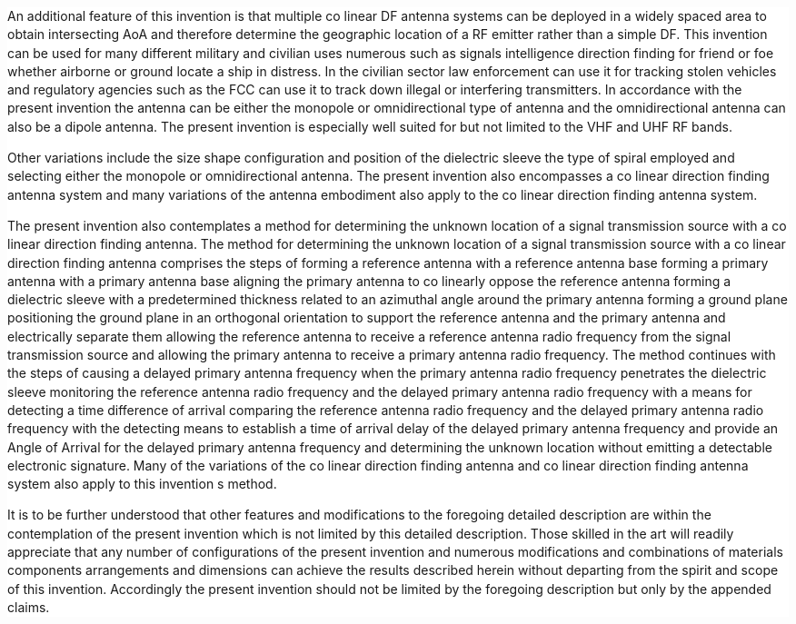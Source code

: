 An additional feature of this invention is that multiple co linear DF antenna systems can be deployed in a widely spaced area to obtain intersecting AoA and therefore determine the geographic location of a RF emitter rather than a simple DF. This invention can be used for many different military and civilian uses numerous such as signals intelligence direction finding for friend or foe whether airborne or ground locate a ship in distress. In the civilian sector law enforcement can use it for tracking stolen vehicles and regulatory agencies such as the FCC can use it to track down illegal or interfering transmitters. In accordance with the present invention the antenna can be either the monopole or omnidirectional type of antenna and the omnidirectional antenna can also be a dipole antenna. The present invention is especially well suited for but not limited to the VHF and UHF RF bands.

Other variations include the size shape configuration and position of the dielectric sleeve the type of spiral employed and selecting either the monopole or omnidirectional antenna. The present invention also encompasses a co linear direction finding antenna system and many variations of the antenna embodiment also apply to the co linear direction finding antenna system.

The present invention also contemplates a method for determining the unknown location of a signal transmission source with a co linear direction finding antenna. The method for determining the unknown location of a signal transmission source with a co linear direction finding antenna comprises the steps of forming a reference antenna with a reference antenna base forming a primary antenna with a primary antenna base aligning the primary antenna to co linearly oppose the reference antenna forming a dielectric sleeve with a predetermined thickness related to an azimuthal angle around the primary antenna forming a ground plane positioning the ground plane in an orthogonal orientation to support the reference antenna and the primary antenna and electrically separate them allowing the reference antenna to receive a reference antenna radio frequency from the signal transmission source and allowing the primary antenna to receive a primary antenna radio frequency. The method continues with the steps of causing a delayed primary antenna frequency when the primary antenna radio frequency penetrates the dielectric sleeve monitoring the reference antenna radio frequency and the delayed primary antenna radio frequency with a means for detecting a time difference of arrival comparing the reference antenna radio frequency and the delayed primary antenna radio frequency with the detecting means to establish a time of arrival delay of the delayed primary antenna frequency and provide an Angle of Arrival for the delayed primary antenna frequency and determining the unknown location without emitting a detectable electronic signature. Many of the variations of the co linear direction finding antenna and co linear direction finding antenna system also apply to this invention s method.

It is to be further understood that other features and modifications to the foregoing detailed description are within the contemplation of the present invention which is not limited by this detailed description. Those skilled in the art will readily appreciate that any number of configurations of the present invention and numerous modifications and combinations of materials components arrangements and dimensions can achieve the results described herein without departing from the spirit and scope of this invention. Accordingly the present invention should not be limited by the foregoing description but only by the appended claims.

